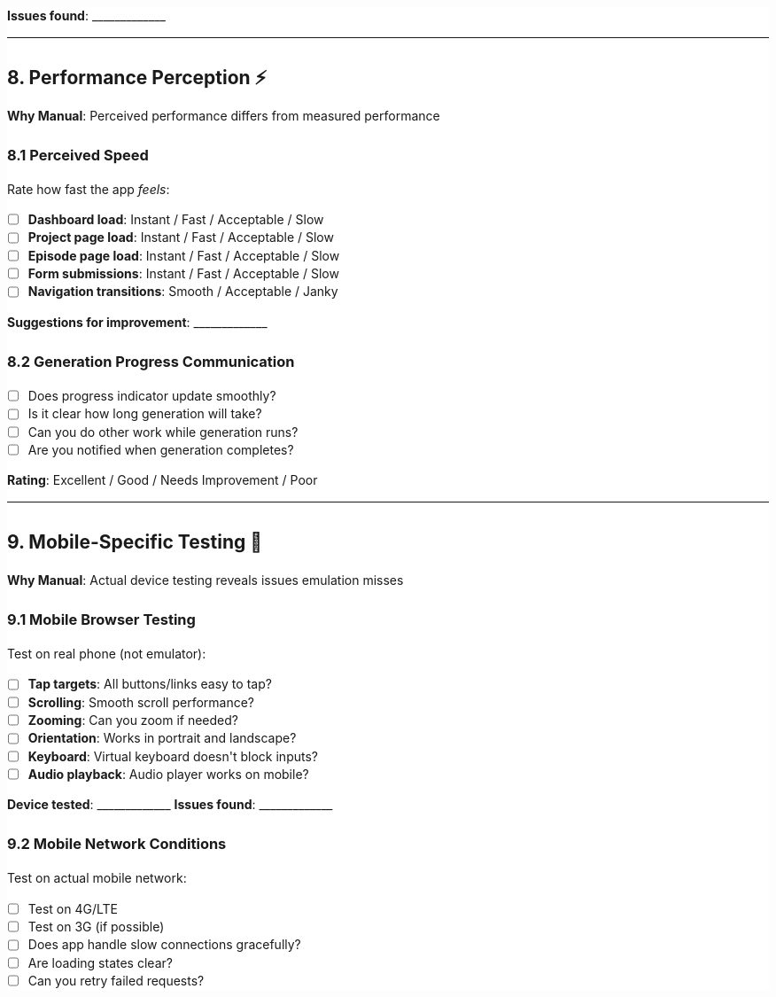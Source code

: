 **Issues found**: _____________

---

## 8. Performance Perception ⚡

**Why Manual**: Perceived performance differs from measured performance

### 8.1 Perceived Speed
Rate how fast the app *feels*:
- [ ] **Dashboard load**: Instant / Fast / Acceptable / Slow
- [ ] **Project page load**: Instant / Fast / Acceptable / Slow
- [ ] **Episode page load**: Instant / Fast / Acceptable / Slow
- [ ] **Form submissions**: Instant / Fast / Acceptable / Slow
- [ ] **Navigation transitions**: Smooth / Acceptable / Janky

**Suggestions for improvement**: _____________

### 8.2 Generation Progress Communication
- [ ] Does progress indicator update smoothly?
- [ ] Is it clear how long generation will take?
- [ ] Can you do other work while generation runs?
- [ ] Are you notified when generation completes?

**Rating**: Excellent / Good / Needs Improvement / Poor

---

## 9. Mobile-Specific Testing 📱

**Why Manual**: Actual device testing reveals issues emulation misses

### 9.1 Mobile Browser Testing
Test on real phone (not emulator):
- [ ] **Tap targets**: All buttons/links easy to tap?
- [ ] **Scrolling**: Smooth scroll performance?
- [ ] **Zooming**: Can you zoom if needed?
- [ ] **Orientation**: Works in portrait and landscape?
- [ ] **Keyboard**: Virtual keyboard doesn't block inputs?
- [ ] **Audio playback**: Audio player works on mobile?

**Device tested**: _____________
**Issues found**: _____________

### 9.2 Mobile Network Conditions
Test on actual mobile network:
- [ ] Test on 4G/LTE
- [ ] Test on 3G (if possible)
- [ ] Does app handle slow connections gracefully?
- [ ] Are loading states clear?
- [ ] Can you retry failed requests?
